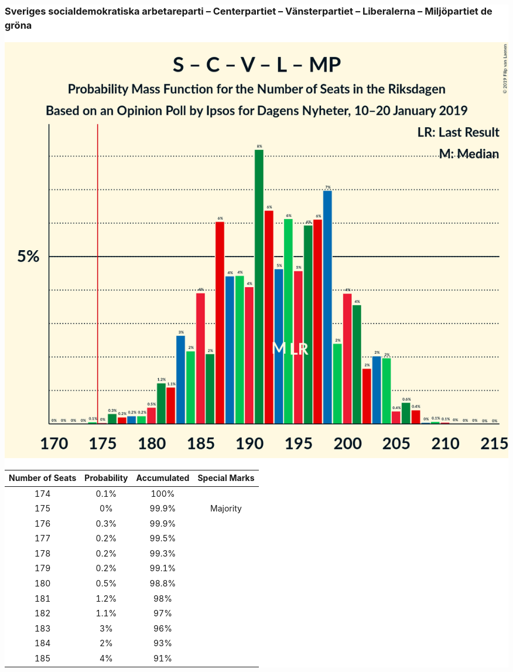 ### Sveriges socialdemokratiska arbetareparti – Centerpartiet – Vänsterpartiet – Liberalerna – Miljöpartiet de gröna

![Graph with seats probability mass function not yet produced](2019-01-20-Ipsos-coalitions-seats-pmf-s–c–v–l–mp.png "Seats Probability Mass Function")

| Number of Seats | Probability | Accumulated | Special Marks |
|:---------------:|:-----------:|:-----------:|:-------------:|
| 174 | 0.1% | 100% |  |
| 175 | 0% | 99.9% | Majority |
| 176 | 0.3% | 99.9% |  |
| 177 | 0.2% | 99.5% |  |
| 178 | 0.2% | 99.3% |  |
| 179 | 0.2% | 99.1% |  |
| 180 | 0.5% | 98.8% |  |
| 181 | 1.2% | 98% |  |
| 182 | 1.1% | 97% |  |
| 183 | 3% | 96% |  |
| 184 | 2% | 93% |  |
| 185 | 4% | 91% |  |